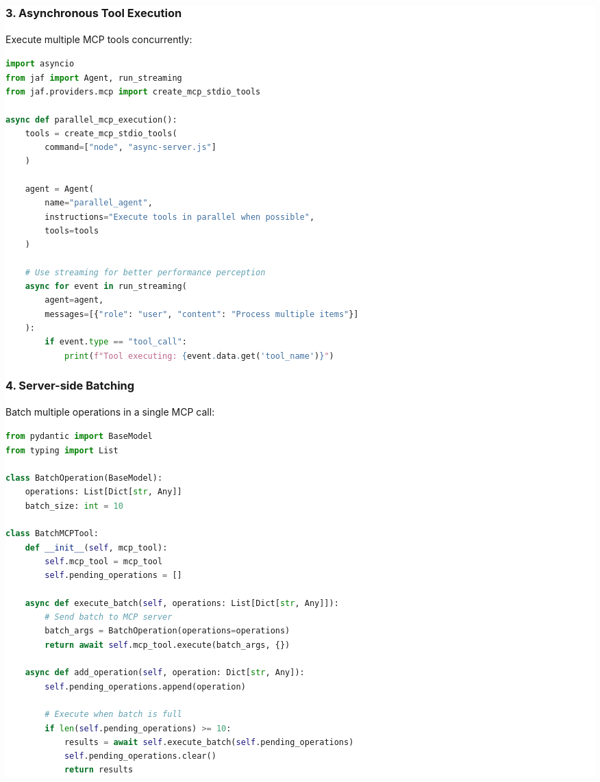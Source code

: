 ```python
```

### 3. Asynchronous Tool Execution

Execute multiple MCP tools concurrently:

```python
import asyncio
from jaf import Agent, run_streaming
from jaf.providers.mcp import create_mcp_stdio_tools

async def parallel_mcp_execution():
    tools = create_mcp_stdio_tools(
        command=["node", "async-server.js"]
    )
    
    agent = Agent(
        name="parallel_agent",
        instructions="Execute tools in parallel when possible",
        tools=tools
    )
    
    # Use streaming for better performance perception
    async for event in run_streaming(
        agent=agent,
        messages=[{"role": "user", "content": "Process multiple items"}]
    ):
        if event.type == "tool_call":
            print(f"Tool executing: {event.data.get('tool_name')}")
```

### 4. Server-side Batching

Batch multiple operations in a single MCP call:

```python
from pydantic import BaseModel
from typing import List

class BatchOperation(BaseModel):
    operations: List[Dict[str, Any]]
    batch_size: int = 10

class BatchMCPTool:
    def __init__(self, mcp_tool):
        self.mcp_tool = mcp_tool
        self.pending_operations = []
    
    async def execute_batch(self, operations: List[Dict[str, Any]]):
        # Send batch to MCP server
        batch_args = BatchOperation(operations=operations)
        return await self.mcp_tool.execute(batch_args, {})
    
    async def add_operation(self, operation: Dict[str, Any]):
        self.pending_operations.append(operation)
        
        # Execute when batch is full
        if len(self.pending_operations) >= 10:
            results = await self.execute_batch(self.pending_operations)
            self.pending_operations.clear()
            return results
```
